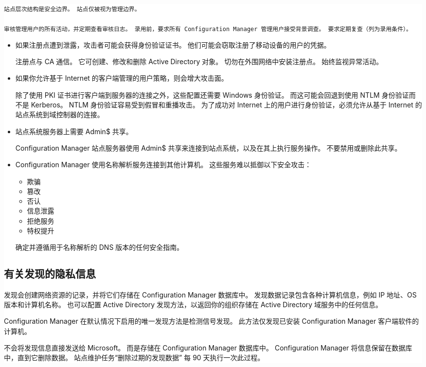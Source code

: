     站点层次结构是安全边界。 站点仅被视为管理边界。  

    审核管理用户的所有活动，并定期查看审核日志。 录用前，要求所有 Configuration Manager 管理用户接受背景调查。 要求定期复查（列为录用条件）。  

- 如果注册点遭到泄露，攻击者可能会获得身份验证证书。 他们可能会窃取注册了移动设备的用户的凭据。  

    注册点与 CA 通信。 它可创建、修改和删除 Active Directory 对象。 切勿在外围网络中安装注册点。 始终监视异常活动。  

- 如果你允许基于 Internet 的客户端管理的用户策略，则会增大攻击面。  

    除了使用 PKI 证书进行客户端到服务器的连接之外，这些配置还需要 Windows 身份验证。 而这可能会回退到使用 NTLM 身份验证而不是 Kerberos。 NTLM 身份验证容易受到假冒和重播攻击。 为了成功对 Internet 上的用户进行身份验证，必须允许从基于 Internet 的站点系统到域控制器的连接。  

- 站点系统服务器上需要 Admin$  共享。  

    Configuration Manager 站点服务器使用 Admin$ 共享来连接到站点系统，以及在其上执行服务操作。 不要禁用或删除此共享。  

- Configuration Manager 使用名称解析服务连接到其他计算机。 这些服务难以抵御以下安全攻击：
    - 欺骗
    - 篡改
    - 否认
    - 信息泄露
    - 拒绝服务
    - 特权提升

    确定并遵循用于名称解析的 DNS 版本的任何安全指南。  

## <a name="privacy-information-for-discovery"></a><a name="BKMK_Privacy_Cliients"></a> 有关发现的隐私信息

发现会创建网络资源的记录，并将它们存储在 Configuration Manager 数据库中。 发现数据记录包含各种计算机信息，例如 IP 地址、OS 版本和计算机名称。 也可以配置 Active Directory 发现方法，以返回你的组织存储在 Active Directory 域服务中的任何信息。  

Configuration Manager 在默认情况下启用的唯一发现方法是检测信号发现。 此方法仅发现已安装 Configuration Manager 客户端软件的计算机。  

不会将发现信息直接发送给 Microsoft。 而是存储在 Configuration Manager 数据库中。 Configuration Manager 将信息保留在数据库中，直到它删除数据。 站点维护任务“删除过期的发现数据”  每 90 天执行一次此过程。  
